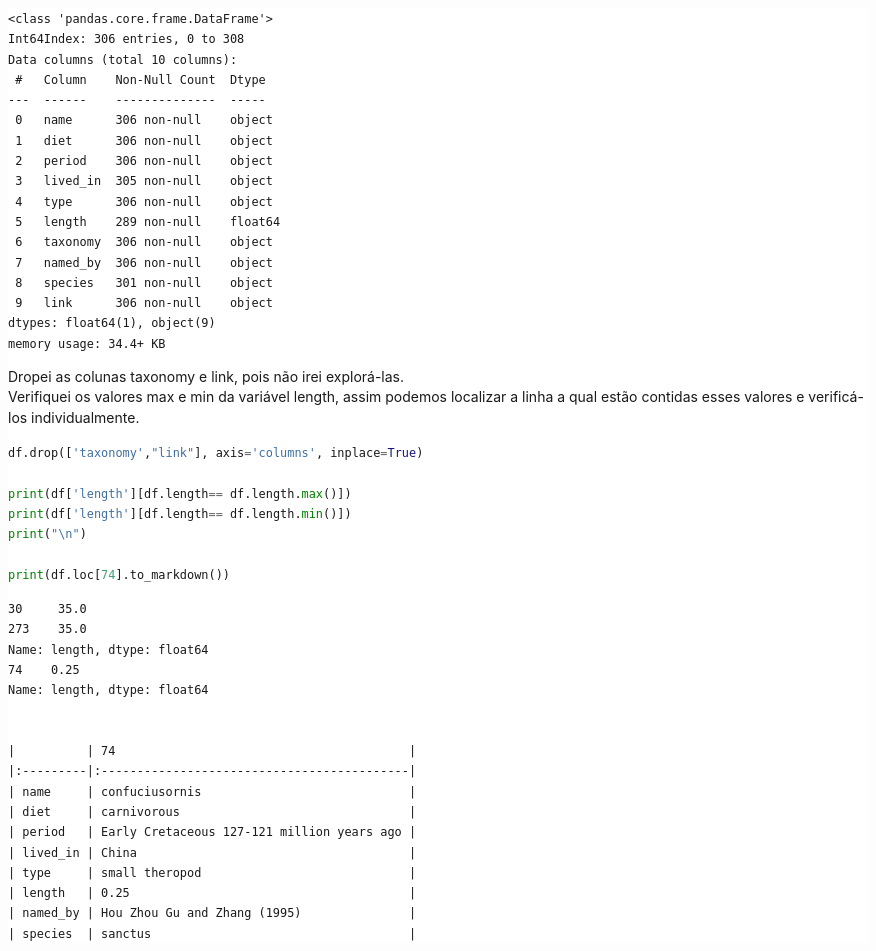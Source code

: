     <class 'pandas.core.frame.DataFrame'>
    Int64Index: 306 entries, 0 to 308
    Data columns (total 10 columns):
     #   Column    Non-Null Count  Dtype  
    ---  ------    --------------  -----  
     0   name      306 non-null    object 
     1   diet      306 non-null    object 
     2   period    306 non-null    object 
     3   lived_in  305 non-null    object 
     4   type      306 non-null    object 
     5   length    289 non-null    float64
     6   taxonomy  306 non-null    object 
     7   named_by  306 non-null    object 
     8   species   301 non-null    object 
     9   link      306 non-null    object 
    dtypes: float64(1), object(9)
    memory usage: 34.4+ KB
    

Dropei as colunas taxonomy e link, pois não irei explorá-las.  
Verifiquei os valores max e min da variável length, assim podemos localizar a linha a qual estão contidas esses valores e verificá-los individualmente.


```python
df.drop(['taxonomy',"link"], axis='columns', inplace=True)

print(df['length'][df.length== df.length.max()])
print(df['length'][df.length== df.length.min()])
print("\n")

print(df.loc[74].to_markdown())
```

    30     35.0
    273    35.0
    Name: length, dtype: float64
    74    0.25
    Name: length, dtype: float64
    
    
    |          | 74                                         |
    |:---------|:-------------------------------------------|
    | name     | confuciusornis                             |
    | diet     | carnivorous                                |
    | period   | Early Cretaceous 127-121 million years ago |
    | lived_in | China                                      |
    | type     | small theropod                             |
    | length   | 0.25                                       |
    | named_by | Hou Zhou Gu and Zhang (1995)               |
    | species  | sanctus                                    |
    